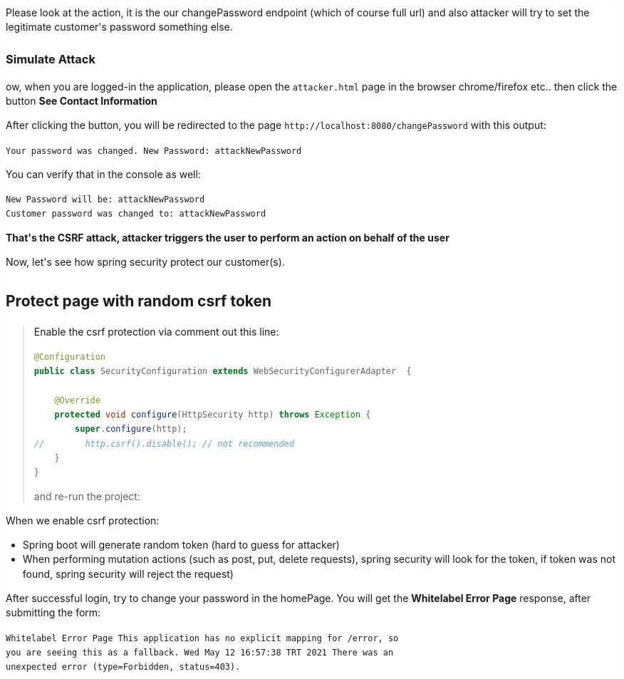Please look at the action, it is the our changePassword endpoint (which of course full url) and also attacker will try to set the legitimate customer's password something else.

### Simulate Attack <a name="simulate_attack" />

ow, when you are logged-in the application, please open the `attacker.html` page in the browser chrome/firefox etc.. then click the button **See Contact Information**

After clicking the button, you will be redirected to the page `http://localhost:8080/changePassword` with this output:

```html
Your password was changed. New Password: attackNewPassword
```

You can verify that in the console as well:

```wiki
New Password will be: attackNewPassword
Customer password was changed to: attackNewPassword
```

**That's the CSRF attack, attacker triggers the user to perform an action on behalf of the user**

Now, let's see how spring security protect our customer(s).

## Protect page with random csrf token <a name="protect_page" />

> Enable the csrf protection via comment out this line:
>
> ```java
> @Configuration
> public class SecurityConfiguration extends WebSecurityConfigurerAdapter  {
>
>     @Override
>     protected void configure(HttpSecurity http) throws Exception {
>         super.configure(http);
> //        http.csrf().disable(); // not recommended
>     }
> }
> ```
>
> and re-run the project:

When we enable csrf protection:

- Spring boot will generate random token (hard to guess for attacker)
- When performing mutation actions (such as post, put, delete requests), spring security will look for the token, if token was not found, spring security will reject the request)

After successful login, try to change your password in the homePage. You will get the **Whitelabel Error Page** response, after submitting the form:

```html
Whitelabel Error Page This application has no explicit mapping for /error, so
you are seeing this as a fallback. Wed May 12 16:57:38 TRT 2021 There was an
unexpected error (type=Forbidden, status=403).
```
